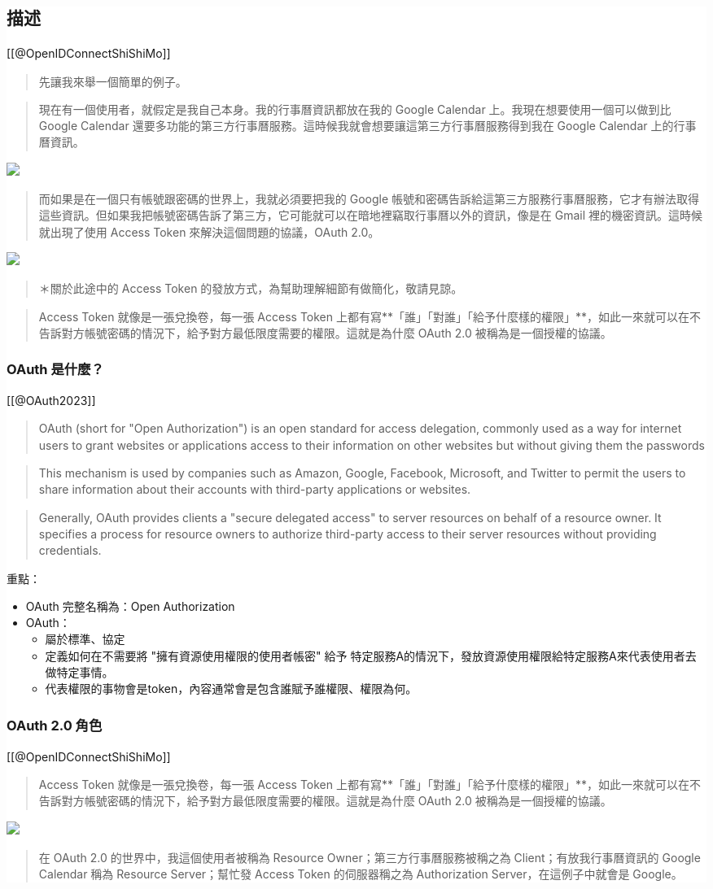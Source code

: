## 描述




[[@OpenIDConnectShiShiMo]]


> 先讓我來舉一個簡單的例子。

> 現在有一個使用者，就假定是我自己本身。我的行事曆資訊都放在我的 Google Calendar 上。我現在想要使用一個可以做到比 Google Calendar 還要多功能的第三方行事曆服務。這時候我就會想要讓這第三方行事曆服務得到我在 Google Calendar 上的行事曆資訊。

![](https://hennge.com/tw/blog/1_X0LkXQ0w5JxyZP5zPmATlg.png)

> 而如果是在一個只有帳號跟密碼的世界上，我就必須要把我的 Google 帳號和密碼告訴給這第三方服務行事曆服務，它才有辦法取得這些資訊。但如果我把帳號密碼告訴了第三方，它可能就可以在暗地裡竊取行事曆以外的資訊，像是在 Gmail 裡的機密資訊。這時候就出現了使用 Access Token 來解決這個問題的協議，OAuth 2.0。

![](https://hennge.com/tw/blog/1_KkGjPLwd-FibZnYcKsAnAw.png)

> ＊關於此途中的 Access Token 的發放方式，為幫助理解細節有做簡化，敬請見諒。

> Access Token 就像是一張兌換卷，每一張 Access Token 上都有寫**「誰」「對誰」「給予什麼樣的權限」**，如此一來就可以在不告訴對方帳號密碼的情況下，給予對方最低限度需要的權限。這就是為什麼 OAuth 2.0 被稱為是一個授權的協議。


### OAuth 是什麼？

[[@OAuth2023]]

> OAuth (short for "Open Authorization") is an open standard for access delegation, commonly used as a way for internet users to grant websites or applications access to their information on other websites but without giving them the passwords

> This mechanism is used by companies such as Amazon, Google, Facebook, Microsoft, and Twitter to permit the users to share information about their accounts with third-party applications or websites.

> Generally, OAuth provides clients a "secure delegated access" to server resources on behalf of a resource owner. It specifies a process for resource owners to authorize third-party access to their server resources without providing credentials.

重點：
- OAuth 完整名稱為：Open Authorization
- OAuth：
	- 屬於標準、協定
	- 定義如何在不需要將 "擁有資源使用權限的使用者帳密" 給予 特定服務A的情況下，發放資源使用權限給特定服務A來代表使用者去做特定事情。
	- 代表權限的事物會是token，內容通常會是包含誰賦予誰權限、權限為何。


### OAuth 2.0 角色
[[@OpenIDConnectShiShiMo]]
> Access Token 就像是一張兌換卷，每一張 Access Token 上都有寫**「誰」「對誰」「給予什麼樣的權限」**，如此一來就可以在不告訴對方帳號密碼的情況下，給予對方最低限度需要的權限。這就是為什麼 OAuth 2.0 被稱為是一個授權的協議。

![](https://hennge.com/tw/blog/1_vL6Fi0RFSHvtxkkDQKAr9w.png)

> 在 OAuth 2.0 的世界中，我這個使用者被稱為 Resource Owner；第三方行事曆服務被稱之為 Client；有放我行事曆資訊的 Google Calendar 稱為 Resource Server；幫忙發 Access Token 的伺服器稱之為 Authorization Server，在這例子中就會是 Google。
